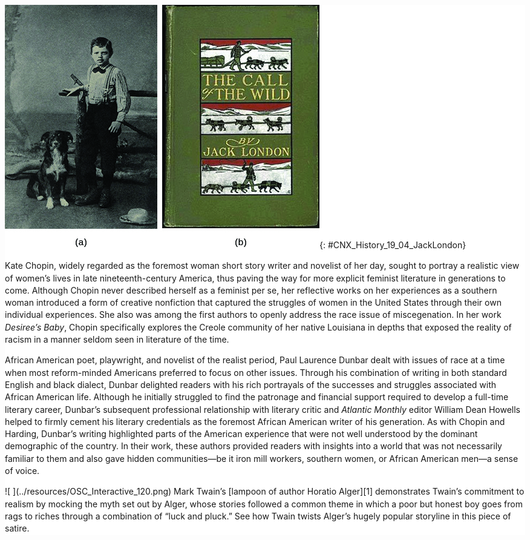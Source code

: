  ![Photograph (a) shows a young Jack London standing beside his dog. Photograph (b) shows an early cover of London&#x2019;s Call of the Wild. In the cover illustration, dogs pull a sled through the snow, overseen by a driver.](../resources/CNX_History_19_04_JackLondon.jpg "Jack London poses with his dog Rollo in 1885 (a). The cover of Jack London&#x2019;s Call of the Wild (b) shows the dogs in the brutal environment of the Klondike. The book tells the story of Buck, a dog living happily in California until he is sold to be a sled dog in Canada. There, he must survive harsh conditions and brutal behavior, but his innate animal nature takes over and he prevails. The story clarifies the struggle between humanity&#x2019;s nature versus the nurturing forces of society."){: #CNX_History_19_04_JackLondon}

Kate Chopin, widely regarded as the foremost woman short story writer and novelist of her day, sought to portray a realistic view of women’s lives in late nineteenth-century America, thus paving the way for more explicit feminist literature in generations to come. Although Chopin never described herself as a feminist per se, her reflective works on her experiences as a southern woman introduced a form of creative nonfiction that captured the struggles of women in the United States through their own individual experiences. She also was among the first authors to openly address the race issue of miscegenation. In her work *Desiree’s Baby*, Chopin specifically explores the Creole community of her native Louisiana in depths that exposed the reality of racism in a manner seldom seen in literature of the time.

African American poet, playwright, and novelist of the realist period, Paul Laurence Dunbar dealt with issues of race at a time when most reform-minded Americans preferred to focus on other issues. Through his combination of writing in both standard English and black dialect, Dunbar delighted readers with his rich portrayals of the successes and struggles associated with African American life. Although he initially struggled to find the patronage and financial support required to develop a full-time literary career, Dunbar’s subsequent professional relationship with literary critic and *Atlantic Monthly* editor William Dean Howells helped to firmly cement his literary credentials as the foremost African American writer of his generation. As with Chopin and Harding, Dunbar’s writing highlighted parts of the American experience that were not well understood by the dominant demographic of the country. In their work, these authors provided readers with insights into a world that was not necessarily familiar to them and also gave hidden communities—be it iron mill workers, southern women, or African American men—a sense of voice.

<div data-type="note" data-has-label="true" class="note history click-and-explore" data-label="Click and Explore" markdown="1">
<span data-type="media" data-alt=" "> ![ ](../resources/OSC_Interactive_120.png) </span>
Mark Twain’s [lampoon of author Horatio Alger][1] demonstrates Twain’s commitment to realism by mocking the myth set out by Alger, whose stories followed a common theme in which a poor but honest boy goes from rags to riches through a combination of “luck and pluck.” See how Twain twists Alger’s hugely popular storyline in this piece of satire.


[1]: http://openstaxcollege.org/l/twain1
[2]: http://openstaxcollege.org/l/katechopin